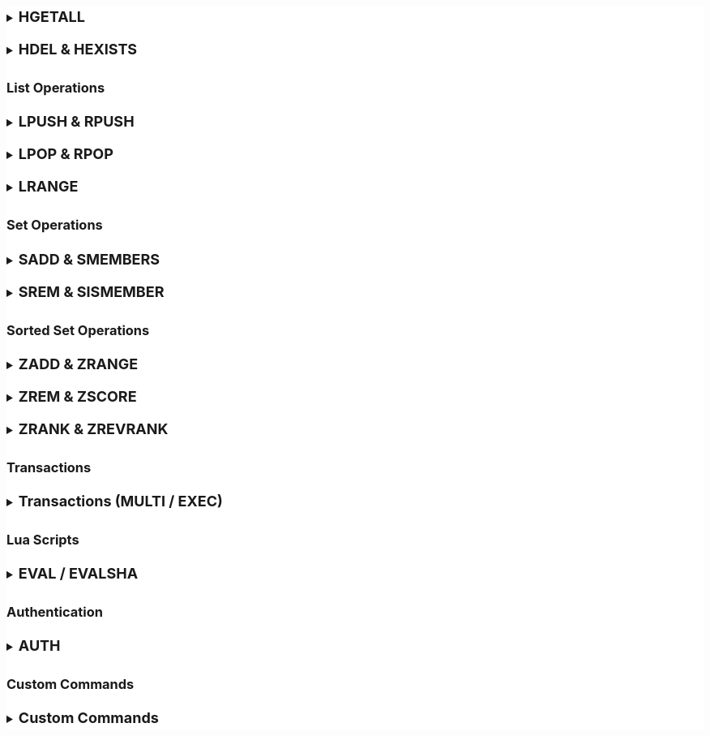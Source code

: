 <a id="hgetall"></a>
<details><summary><b style="font-size:18px;">HGETALL</b></summary></details>

<a id="hdel-hexists"></a>
<details><summary><b style="font-size:18px;">HDEL & HEXISTS</b></summary></details>

### List Operations

<a id="lpush-rpush"></a>
<details><summary><b style="font-size:18px;">LPUSH & RPUSH</b></summary></details>

<a id="lpop-rpop"></a>
<details><summary><b style="font-size:18px;">LPOP & RPOP</b></summary></details>

<a id="lrange"></a>
<details><summary><b style="font-size:18px;">LRANGE</b></summary></details>

### Set Operations

<a id="sadd-smembers"></a>
<details><summary><b style="font-size:18px;">SADD & SMEMBERS</b></summary></details>

<a id="srem-sismember"></a>
<details><summary><b style="font-size:18px;">SREM & SISMEMBER</b></summary></details>

### Sorted Set Operations

<a id="zadd-zrange"></a>
<details><summary><b style="font-size:18px;">ZADD & ZRANGE</b></summary></details>

<a id="zrem-zscore"></a>
<details><summary><b style="font-size:18px;">ZREM & ZSCORE</b></summary></details>

<a id="zrank-zrevrank"></a>
<details><summary><b style="font-size:18px;">ZRANK & ZREVRANK</b></summary></details>

### Transactions

<a id="transactions-multi-exec"></a>
<details><summary><b style="font-size:18px;">Transactions (MULTI / EXEC)</b></summary></details>

### Lua Scripts

<a id="eval-evalsha"></a>
<details><summary><b style="font-size:18px;">EVAL / EVALSHA</b></summary></details>

### Authentication

<a id="auth"></a>
<details><summary><b style="font-size:18px;">AUTH</b></summary></details>

### Custom Commands

<a id="custom-commands"></a>
<details><summary><b style="font-size:18px;">Custom Commands</b></summary></details>
